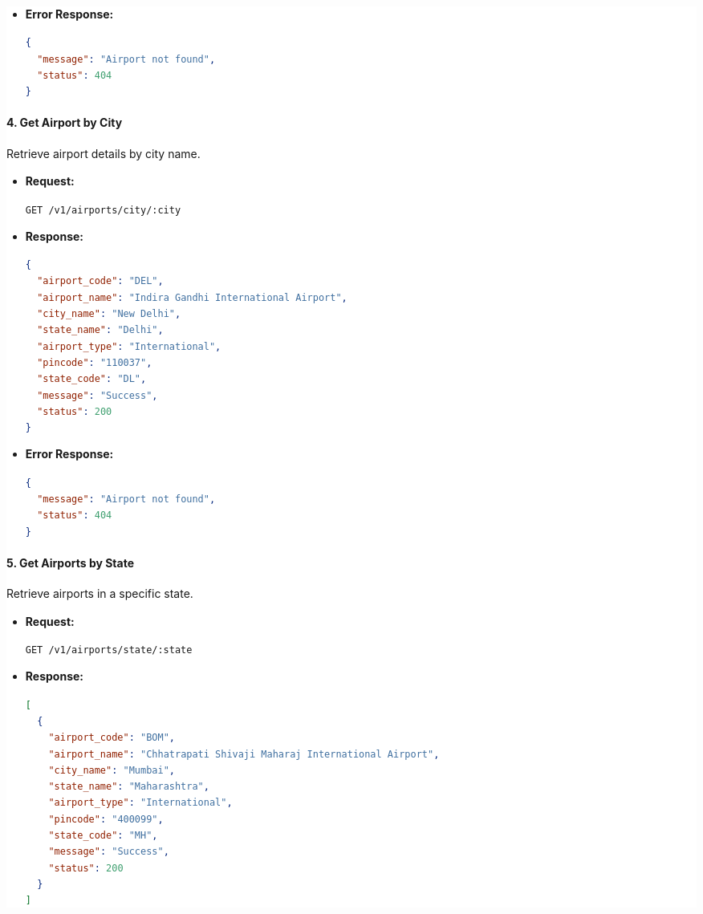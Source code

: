- **Error Response:**
  ```json
  {
    "message": "Airport not found",
    "status": 404
  }
  ```

#### 4. Get Airport by City
Retrieve airport details by city name.

- **Request:**
  ```
  GET /v1/airports/city/:city
  ```

- **Response:**
  ```json
  {
    "airport_code": "DEL",
    "airport_name": "Indira Gandhi International Airport",
    "city_name": "New Delhi",
    "state_name": "Delhi",
    "airport_type": "International",
    "pincode": "110037",
    "state_code": "DL",
    "message": "Success",
    "status": 200
  }
  ```

- **Error Response:**
  ```json
  {
    "message": "Airport not found",
    "status": 404
  }
  ```

#### 5. Get Airports by State
Retrieve airports in a specific state.

- **Request:**
  ```
  GET /v1/airports/state/:state
  ```

- **Response:**
  ```json
  [
    {
      "airport_code": "BOM",
      "airport_name": "Chhatrapati Shivaji Maharaj International Airport",
      "city_name": "Mumbai",
      "state_name": "Maharashtra",
      "airport_type": "International",
      "pincode": "400099",
      "state_code": "MH",
      "message": "Success",
      "status": 200
    }
  ]
  ```
